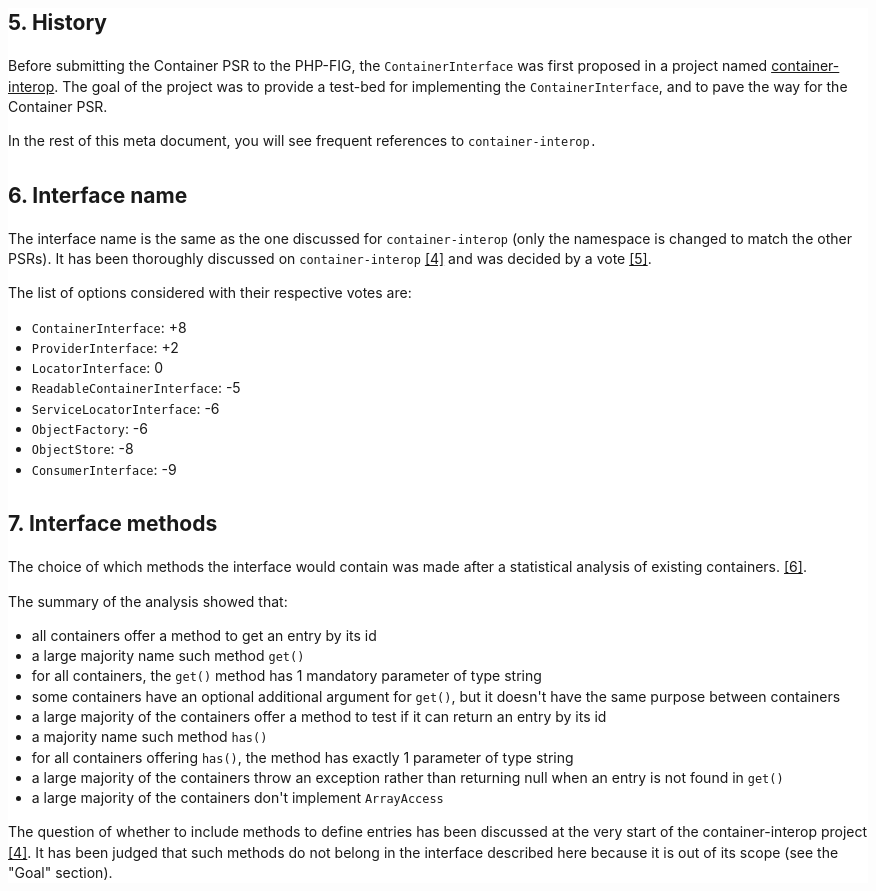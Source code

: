 ## 5. History

Before submitting the Container PSR to the PHP-FIG, the `ContainerInterface` was
first proposed in a project named
[container-interop](https://github.com/container-interop/container-interop/).
The goal of the project was to provide a test-bed for implementing the
`ContainerInterface`, and to pave the way for the Container PSR.

In the rest of this meta document, you will see frequent references to
`container-interop.`

## 6. Interface name

The interface name is the same as the one discussed for `container-interop`
(only the namespace is changed to match the other PSRs). It has been thoroughly
discussed on `container-interop` [[4]](#link_naming_discussion) and was decided
by a vote [[5]](#link_naming_vote).

The list of options considered with their respective votes are:

- `ContainerInterface`: +8
- `ProviderInterface`: +2
- `LocatorInterface`: 0
- `ReadableContainerInterface`: -5
- `ServiceLocatorInterface`: -6
- `ObjectFactory`: -6
- `ObjectStore`: -8
- `ConsumerInterface`: -9

## 7. Interface methods

The choice of which methods the interface would contain was made after a
statistical analysis of existing containers. [[6]](#link_statistical_analysis).

The summary of the analysis showed that:

- all containers offer a method to get an entry by its id
- a large majority name such method `get()`
- for all containers, the `get()` method has 1 mandatory parameter of type
  string
- some containers have an optional additional argument for `get()`, but it
  doesn't have the same purpose between containers
- a large majority of the containers offer a method to test if it can return an
  entry by its id
- a majority name such method `has()`
- for all containers offering `has()`, the method has exactly 1 parameter of
  type string
- a large majority of the containers throw an exception rather than returning
  null when an entry is not found in `get()`
- a large majority of the containers don't implement `ArrayAccess`

The question of whether to include methods to define entries has been discussed
at the very start of the container-interop project
[[4]](#link_naming_discussion). It has been judged that such methods do not
belong in the interface described here because it is out of its scope (see the
"Goal" section).
